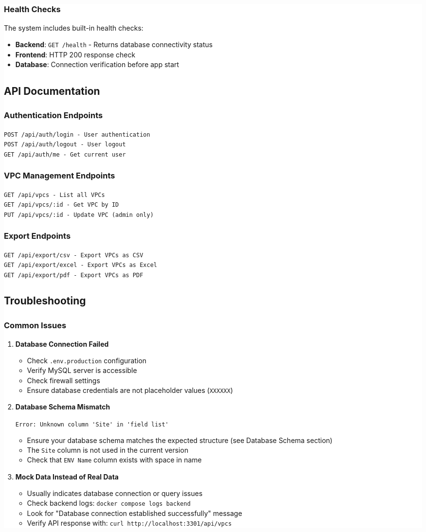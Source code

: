 ### Health Checks

The system includes built-in health checks:

- **Backend**: `GET /health` - Returns database connectivity status
- **Frontend**: HTTP 200 response check
- **Database**: Connection verification before app start

## API Documentation

### Authentication Endpoints

```
POST /api/auth/login - User authentication
POST /api/auth/logout - User logout
GET /api/auth/me - Get current user
```

### VPC Management Endpoints

```
GET /api/vpcs - List all VPCs
GET /api/vpcs/:id - Get VPC by ID
PUT /api/vpcs/:id - Update VPC (admin only)
```

### Export Endpoints

```
GET /api/export/csv - Export VPCs as CSV
GET /api/export/excel - Export VPCs as Excel
GET /api/export/pdf - Export VPCs as PDF
```

## Troubleshooting

### Common Issues

1. **Database Connection Failed**
   - Check `.env.production` configuration
   - Verify MySQL server is accessible
   - Check firewall settings
   - Ensure database credentials are not placeholder values (`XXXXXX`)

2. **Database Schema Mismatch**
   ```
   Error: Unknown column 'Site' in 'field list'
   ```
   - Ensure your database schema matches the expected structure (see Database Schema section)
   - The `Site` column is not used in the current version
   - Check that `ENV Name` column exists with space in name

3. **Mock Data Instead of Real Data**
   - Usually indicates database connection or query issues
   - Check backend logs: `docker compose logs backend`
   - Look for "Database connection established successfully" message
   - Verify API response with: `curl http://localhost:3301/api/vpcs`
